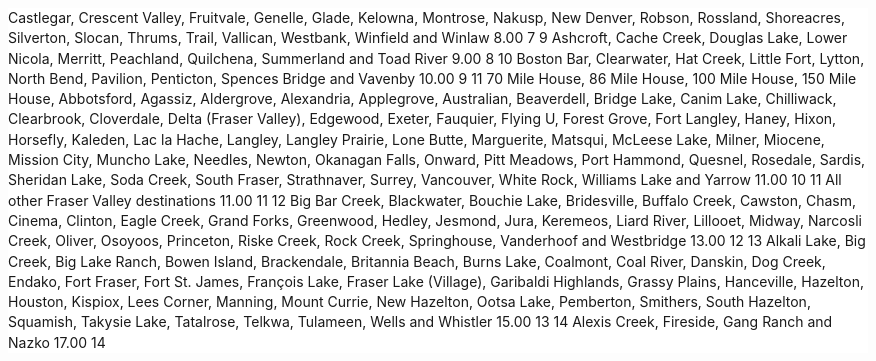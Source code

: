 <td>Castlegar, Crescent Valley, Fruitvale, Genelle, Glade, Kelowna, Montrose, Nakusp, New Denver, Robson, Rossland, Shoreacres, Silverton, Slocan, Thrums, Trail, Vallican, Westbank, Winfield and Winlaw </td>
<td>8.00</td>
</tr>
<tr>
<td>7</td>
<td>9</td>
<td>Ashcroft, Cache Creek, Douglas Lake, Lower Nicola, Merritt, Peachland, Quilchena, Summerland and Toad River </td>
<td>9.00</td>
</tr>
<tr>
<td>8</td>
<td>10</td>
<td>Boston Bar, Clearwater, Hat Creek, Little Fort, Lytton, North Bend, Pavilion, Penticton, Spences Bridge and Vavenby </td>
<td>10.00</td>
</tr>
<tr>
<td>9</td>
<td>11</td>
<td>70 Mile House, 86 Mile House, 100 Mile House, 150 Mile House, Abbotsford, Agassiz, Aldergrove, Alexandria, Applegrove, Australian, Beaverdell, Bridge Lake, Canim Lake, Chilliwack, Clearbrook, Cloverdale, Delta (Fraser Valley), Edgewood, Exeter, Fauquier, Flying U, Forest Grove, Fort Langley, Haney, Hixon, Horsefly, Kaleden, Lac la Hache, Langley, Langley Prairie, Lone Butte, Marguerite, Matsqui, McLeese Lake, Milner, Miocene, Mission City, Muncho Lake, Needles, Newton, Okanagan Falls, Onward, Pitt Meadows, Port Hammond, Quesnel, Rosedale, Sardis, Sheridan Lake, Soda Creek, South Fraser, Strathnaver, Surrey, Vancouver, White Rock, Williams Lake and Yarrow </td>
<td>11.00</td>
</tr>
<tr>
<td>10</td>
<td>11</td>
<td>All other Fraser Valley destinations </td>
<td>11.00</td>
</tr>
<tr>
<td>11</td>
<td>12</td>
<td>Big Bar Creek, Blackwater, Bouchie Lake, Bridesville, Buffalo Creek, Cawston, Chasm, Cinema, Clinton, Eagle Creek, Grand Forks, Greenwood, Hedley, Jesmond, Jura, Keremeos, Liard River, Lillooet, Midway, Narcosli Creek, Oliver, Osoyoos, Princeton, Riske Creek, Rock Creek, Springhouse, Vanderhoof and Westbridge </td>
<td>13.00</td>
</tr>
<tr>
<td>12</td>
<td>13</td>
<td>Alkali Lake, Big Creek, Big Lake Ranch, Bowen Island, Brackendale, Britannia Beach, Burns Lake, Coalmont, Coal River, Danskin, Dog Creek, Endako, Fort Fraser, Fort St. James, François Lake, Fraser Lake (Village), Garibaldi Highlands, Grassy Plains, Hanceville, Hazelton, Houston, Kispiox, Lees Corner, Manning, Mount Currie, New Hazelton, Ootsa Lake, Pemberton, Smithers, South Hazelton, Squamish, Takysie Lake, Tatalrose, Telkwa, Tulameen, Wells and Whistler </td>
<td>15.00</td>
</tr>
<tr>
<td>13</td>
<td>14</td>
<td>Alexis Creek, Fireside, Gang Ranch and Nazko </td>
<td>17.00</td>
</tr>
<tr>
<td>14</td>
